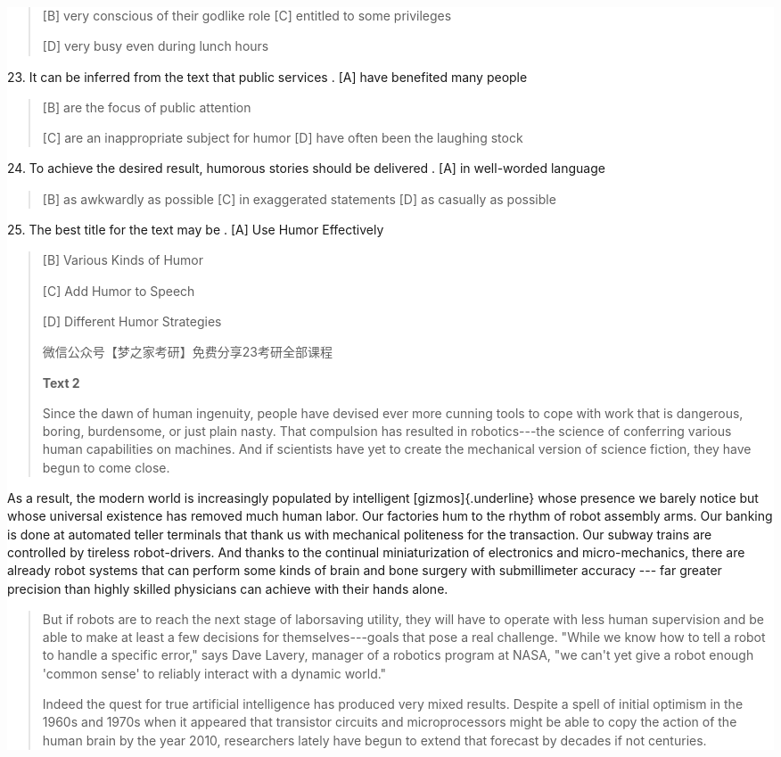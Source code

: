 > \[B\] very conscious of their godlike role \[C\] entitled to some
> privileges
>
> \[D\] very busy even during lunch hours

23\. It can be inferred from the text that public services . \[A\] have
benefited many people

> \[B\] are the focus of public attention
>
> \[C\] are an inappropriate subject for humor \[D\] have often been the
> laughing stock

24\. To achieve the desired result, humorous stories should be delivered
. \[A\] in well-worded language

> \[B\] as awkwardly as possible \[C\] in exaggerated statements \[D\]
> as casually as possible

25\. The best title for the text may be . \[A\] Use Humor Effectively

> \[B\] Various Kinds of Humor
>
> \[C\] Add Humor to Speech
>
> \[D\] Different Humor Strategies
>
> 微信公众号【梦之家考研】免费分享23考研全部课程
>
> **Text 2**
>
> Since the dawn of human ingenuity, people have devised ever more
> cunning tools to cope with work that is dangerous, boring, burdensome,
> or just plain nasty. That compulsion has resulted in robotics---the
> science of conferring various human capabilities on machines. And if
> scientists have yet to create the mechanical version of science
> fiction, they have begun to come close.

As a result, the modern world is increasingly populated by intelligent
[gizmos]{.underline} whose presence we barely notice but whose universal
existence has removed much human labor. Our factories hum to the rhythm
of robot assembly arms. Our banking is done at automated teller
terminals that thank us with mechanical politeness for the transaction.
Our subway trains are controlled by tireless robot-drivers. And thanks
to the continual miniaturization of electronics and micro-mechanics,
there are already robot systems that can perform some kinds of brain and
bone surgery with submillimeter accuracy --- far greater precision than
highly skilled physicians can achieve with their hands alone.

> But if robots are to reach the next stage of laborsaving utility, they
> will have to operate with less human supervision and be able to make
> at least a few decisions for themselves---goals that pose a real
> challenge. "While we know how to tell a robot to handle a specific
> error,\" says Dave Lavery, manager of a robotics program at NASA, "we
> can\'t yet give a robot enough 'common sense' to reliably interact
> with a dynamic world."
>
> Indeed the quest for true artificial intelligence has produced very
> mixed results. Despite a spell of initial optimism in the 1960s and
> 1970s when it appeared that transistor circuits and microprocessors
> might be able to copy the action of the human brain by the year 2010,
> researchers lately have begun to extend that forecast by decades if
> not centuries.
